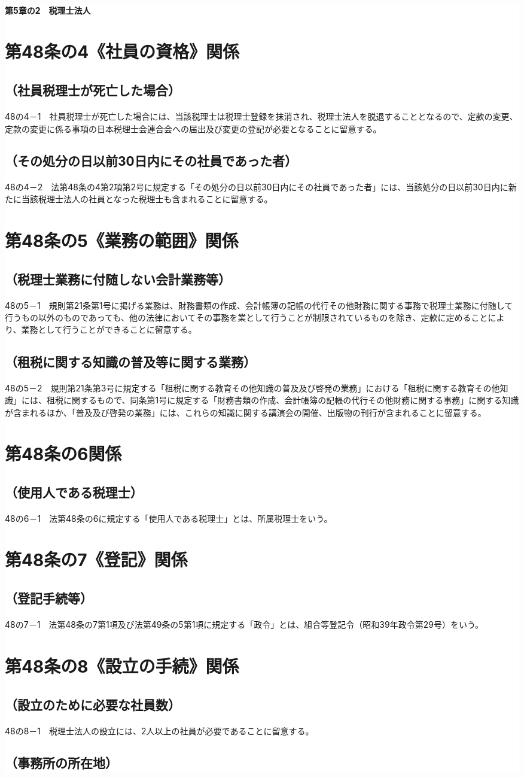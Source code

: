 **第5章の2　税理士法人**

# 第48条の4《社員の資格》関係

## （社員税理士が死亡した場合）

48の4－1　社員税理士が死亡した場合には、当該税理士は税理士登録を抹消され、税理士法人を脱退することとなるので、定款の変更、定款の変更に係る事項の日本税理士会連合会への届出及び変更の登記が必要となることに留意する。

## （その処分の日以前30日内にその社員であった者）

48の4－2　法第48条の4第2項第2号に規定する「その処分の日以前30日内にその社員であった者」には、当該処分の日以前30日内に新たに当該税理士法人の社員となった税理士も含まれることに留意する。

# 第48条の5《業務の範囲》関係

## （税理士業務に付随しない会計業務等）

48の5－1　規則第21条第1号に掲げる業務は、財務書類の作成、会計帳簿の記帳の代行その他財務に関する事務で税理士業務に付随して行うもの以外のものであっても、他の法律においてその事務を業として行うことが制限されているものを除き、定款に定めることにより、業務として行うことができることに留意する。

## （租税に関する知識の普及等に関する業務）

48の5－2　規則第21条第3号に規定する「租税に関する教育その他知識の普及及び啓発の業務」における「租税に関する教育その他知識」には、租税に関するもので、同条第1号に規定する「財務書類の作成、会計帳簿の記帳の代行その他財務に関する事務」に関する知識が含まれるほか、「普及及び啓発の業務」には、これらの知識に関する講演会の開催、出版物の刊行が含まれることに留意する。


# 第48条の6関係

## （使用人である税理士）

48の6－1　法第48条の6に規定する「使用人である税理士」とは、所属税理士をいう。

# 第48条の7《登記》関係

## （登記手続等）

48の7－1　法第48条の7第1項及び法第49条の5第1項に規定する「政令」とは、組合等登記令（昭和39年政令第29号）をいう。

# 第48条の8《設立の手続》関係

## （設立のために必要な社員数）

48の8－1　税理士法人の設立には、2人以上の社員が必要であることに留意する。

## （事務所の所在地）
